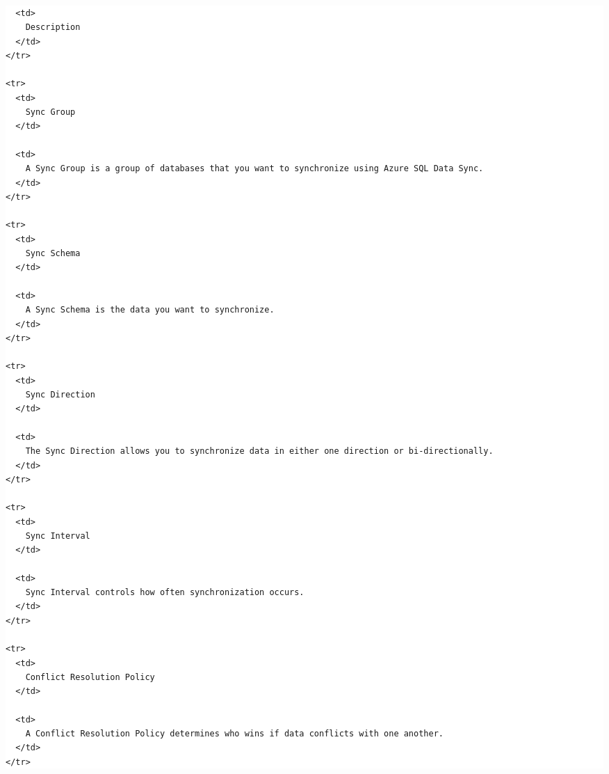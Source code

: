       <td>
        Description
      </td>
    </tr>
    
    <tr>
      <td>
        Sync Group
      </td>
      
      <td>
        A Sync Group is a group of databases that you want to synchronize using Azure SQL Data Sync.
      </td>
    </tr>
    
    <tr>
      <td>
        Sync Schema
      </td>
      
      <td>
        A Sync Schema is the data you want to synchronize.
      </td>
    </tr>
    
    <tr>
      <td>
        Sync Direction
      </td>
      
      <td>
        The Sync Direction allows you to synchronize data in either one direction or bi-directionally.
      </td>
    </tr>
    
    <tr>
      <td>
        Sync Interval
      </td>
      
      <td>
        Sync Interval controls how often synchronization occurs.
      </td>
    </tr>
    
    <tr>
      <td>
        Conflict Resolution Policy
      </td>
      
      <td>
        A Conflict Resolution Policy determines who wins if data conflicts with one another.
      </td>
    </tr>
  </table>
  